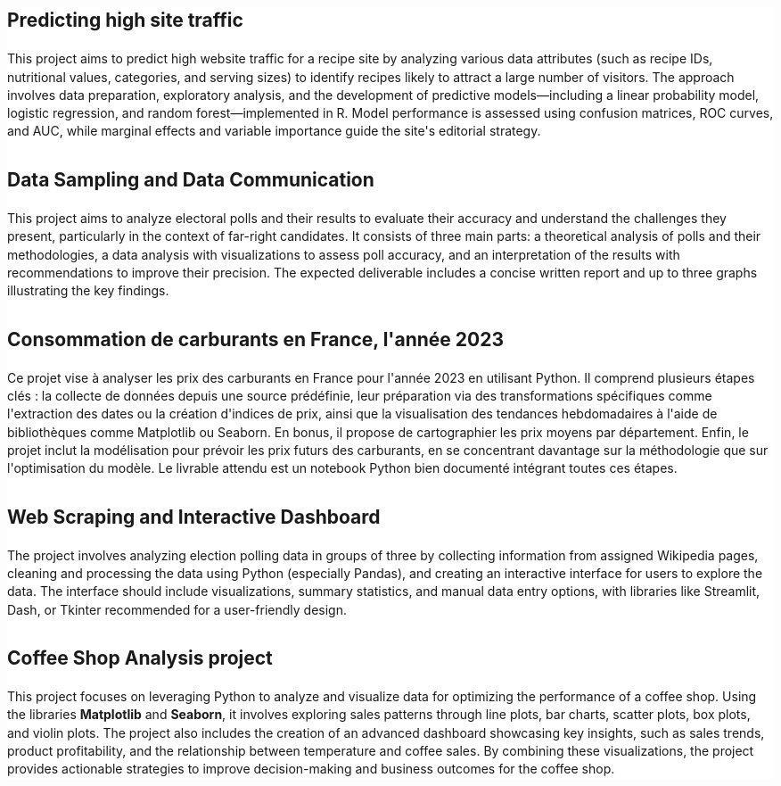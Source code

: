## Predicting high site traffic

This project aims to predict high website traffic for a recipe site by analyzing various data attributes (such as recipe IDs, nutritional values, categories, and serving sizes) to identify recipes likely to attract a large number of visitors. The approach involves data preparation, exploratory analysis, and the development of predictive models—including a linear probability model, logistic regression, and random forest—implemented in R. Model performance is assessed using confusion matrices, ROC curves, and AUC, while marginal effects and variable importance guide the site's editorial strategy.

## Data Sampling and Data Communication
This project aims to analyze electoral polls and their results to evaluate their accuracy and understand the challenges they present, particularly in the context of far-right candidates. It consists of three main parts: a theoretical analysis of polls and their methodologies, a data analysis with visualizations to assess poll accuracy, and an interpretation of the results with recommendations to improve their precision. The expected deliverable includes a concise written report and up to three graphs illustrating the key findings.

## Consommation de carburants en France, l'année 2023

Ce projet vise à analyser les prix des carburants en France pour l'année 2023 en utilisant Python. Il comprend plusieurs étapes clés : la collecte de données depuis une source prédéfinie, leur préparation via des transformations spécifiques comme l'extraction des dates ou la création d'indices de prix, ainsi que la visualisation des tendances hebdomadaires à l'aide de bibliothèques comme Matplotlib ou Seaborn. En bonus, il propose de cartographier les prix moyens par département. Enfin, le projet inclut la modélisation pour prévoir les prix futurs des carburants, en se concentrant davantage sur la méthodologie que sur l'optimisation du modèle. Le livrable attendu est un notebook Python bien documenté intégrant toutes ces étapes.

## Web Scraping and Interactive Dashboard

The project involves analyzing election polling data in groups of three by collecting information from assigned Wikipedia pages, cleaning and processing the data using Python (especially Pandas), and creating an interactive interface for users to explore the data. The interface should include visualizations, summary statistics, and manual data entry options, with libraries like Streamlit, Dash, or Tkinter recommended for a user-friendly design.

## Coffee Shop Analysis project
This project focuses on leveraging Python to analyze and visualize data for optimizing the performance of a coffee shop. Using the libraries **Matplotlib** and **Seaborn**, it involves exploring sales patterns through line plots, bar charts, scatter plots, box plots, and violin plots. The project also includes the creation of an advanced dashboard showcasing key insights, such as sales trends, product profitability, and the relationship between temperature and coffee sales. By combining these visualizations, the project provides actionable strategies to improve decision-making and business outcomes for the coffee shop.






